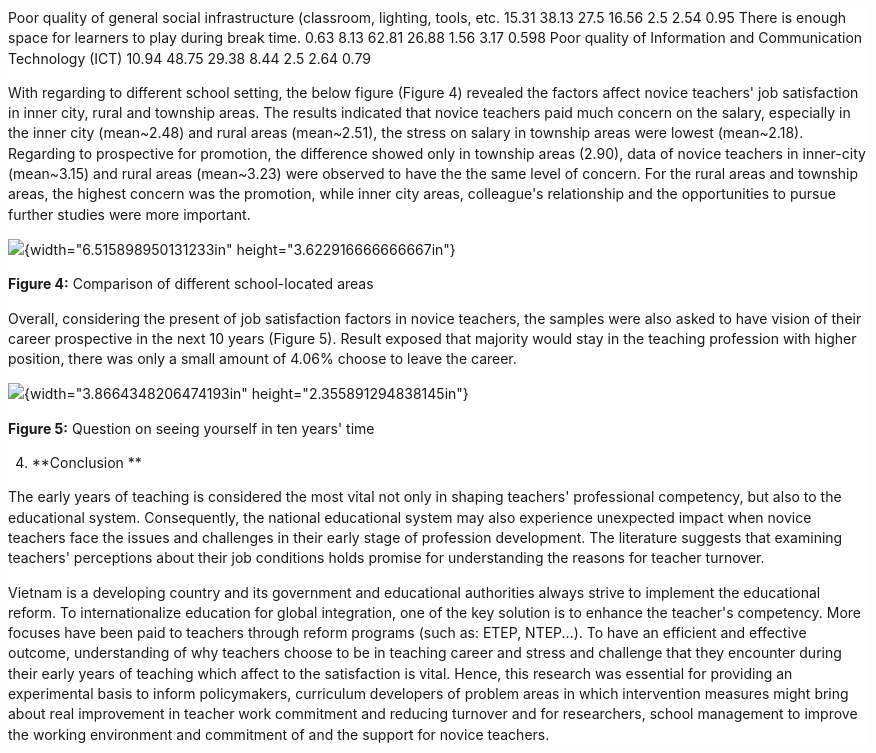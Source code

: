   Poor quality of general social infrastructure (classroom, lighting, tools, etc.                                     15.31   38.13   27.5    16.56   2.5       2.54   0.95
  There is enough space for learners to play during break time.                                                       0.63    8.13    62.81   26.88   1.56      3.17   0.598
  Poor quality of Information and Communication Technology (ICT)                                                      10.94   48.75   29.38   8.44    2.5       2.64   0.79

With regarding to different school setting, the below figure (Figure 4)
revealed the factors affect novice teachers' job satisfaction in inner
city, rural and township areas. The results indicated that novice
teachers paid much concern on the salary, especially in the inner city
(mean\~2.48) and rural areas (mean\~2.51), the stress on salary in
township areas were lowest (mean\~2.18). Regarding to prospective for
promotion, the difference showed only in township areas (2.90), data of
novice teachers in inner-city (mean\~3.15) and rural areas (mean\~3.23)
were observed to have the the same level of concern. For the rural areas
and township areas, the highest concern was the promotion, while inner
city areas, colleague's relationship and the opportunities to pursue
further studies were more important.

![](media/image3.jpg){width="6.515898950131233in"
height="3.622916666666667in"}

**Figure 4:** Comparison of different school-located areas

Overall, considering the present of job satisfaction factors in novice
teachers, the samples were also asked to have vision of their career
prospective in the next 10 years (Figure 5). Result exposed that
majority would stay in the teaching profession with higher position,
there was only a small amount of 4.06% choose to leave the career.

![](media/image4.png){width="3.8664348206474193in"
height="2.355891294838145in"}

**Figure 5:** Question on seeing yourself in ten years' time

4.  **Conclusion **

The early years of teaching is considered the most vital not only in
shaping teachers' professional competency, but also to the educational
system. Consequently, the national educational system may also
experience unexpected impact when novice teachers face the issues and
challenges in their early stage of profession development. The
literature suggests that examining teachers' perceptions about their job
conditions holds promise for understanding the reasons for teacher
turnover.

Vietnam is a developing country and its government and educational
authorities always strive to implement the educational reform. To
internationalize education for global integration, one of the key
solution is to enhance the teacher's competency. More focuses have been
paid to teachers through reform programs (such as: ETEP, NTEP...). To
have an efficient and effective outcome, understanding of why teachers
choose to be in teaching career and stress and challenge that they
encounter during their early years of teaching which affect to the
satisfaction is vital. Hence, this research was essential for providing
an experimental basis to inform policymakers, curriculum developers of
problem areas in which intervention measures might bring about real
improvement in teacher work commitment and reducing turnover and for
researchers, school management to improve the working environment and
commitment of and the support for novice teachers.
